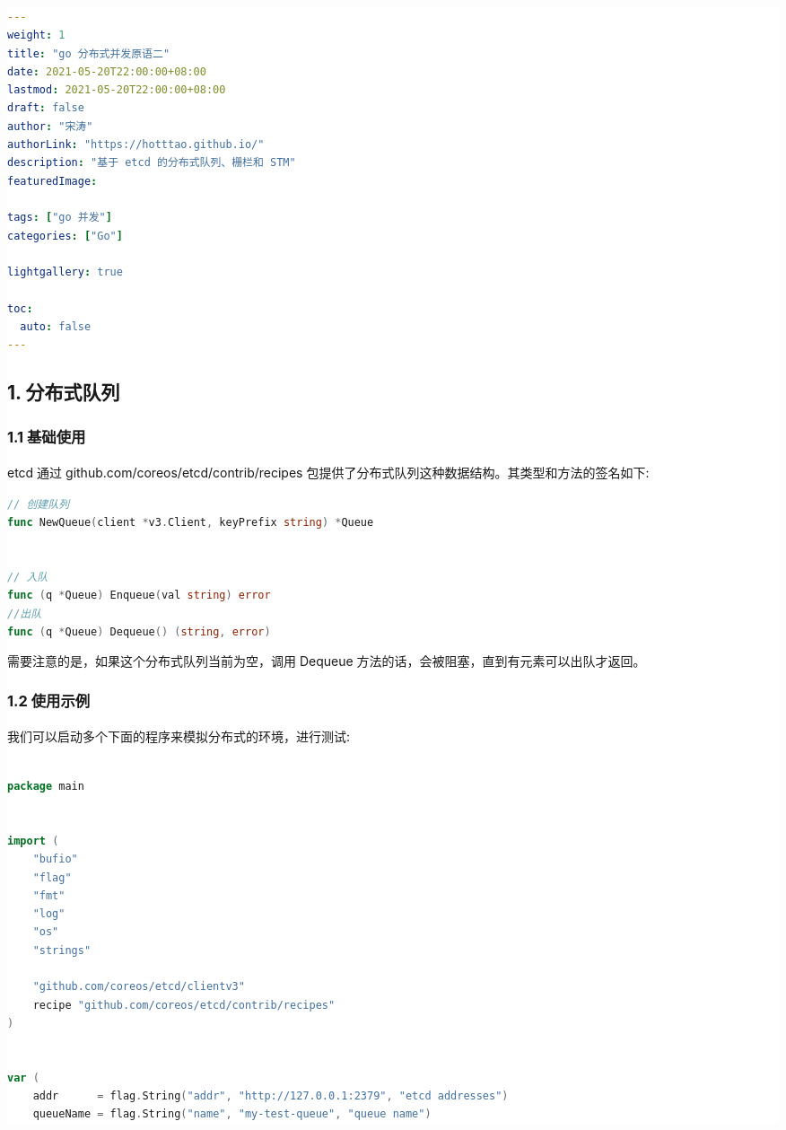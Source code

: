 ```yaml
---
weight: 1
title: "go 分布式并发原语二"
date: 2021-05-20T22:00:00+08:00
lastmod: 2021-05-20T22:00:00+08:00
draft: false
author: "宋涛"
authorLink: "https://hotttao.github.io/"
description: "基于 etcd 的分布式队列、栅栏和 STM"
featuredImage: 

tags: ["go 并发"]
categories: ["Go"]

lightgallery: true

toc:
  auto: false
---
```



## 1. 分布式队列
### 1.1 基础使用
etcd 通过 github.com/coreos/etcd/contrib/recipes 包提供了分布式队列这种数据结构。其类型和方法的签名如下:

```go
// 创建队列
func NewQueue(client *v3.Client, keyPrefix string) *Queue


// 入队
func (q *Queue) Enqueue(val string) error
//出队
func (q *Queue) Dequeue() (string, error)
```

需要注意的是，如果这个分布式队列当前为空，调用 Dequeue 方法的话，会被阻塞，直到有元素可以出队才返回。

### 1.2 使用示例
我们可以启动多个下面的程序来模拟分布式的环境，进行测试:

```go

package main


import (
    "bufio"
    "flag"
    "fmt"
    "log"
    "os"
    "strings"

    "github.com/coreos/etcd/clientv3"
    recipe "github.com/coreos/etcd/contrib/recipes"
)


var (
    addr      = flag.String("addr", "http://127.0.0.1:2379", "etcd addresses")
    queueName = flag.String("name", "my-test-queue", "queue name")
```